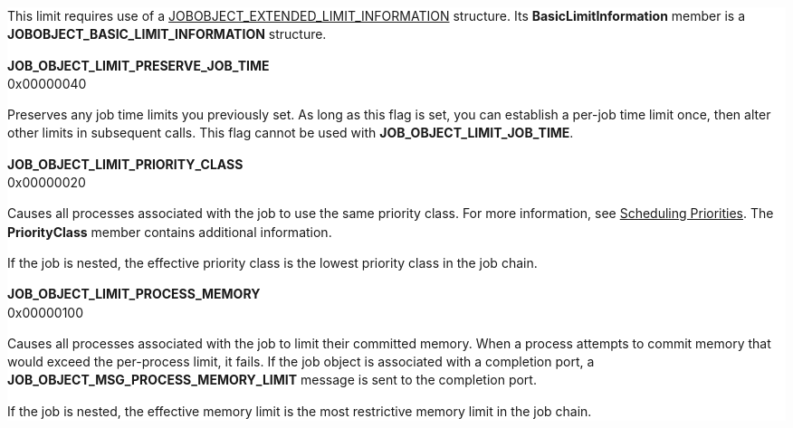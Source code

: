 This limit requires use of a 
<a href="https://msdn.microsoft.com/5712fd27-6489-4fdc-b69b-4fb6a7c52c02">JOBOBJECT_EXTENDED_LIMIT_INFORMATION</a> structure. Its <b>BasicLimitInformation</b> member is a 
<b>JOBOBJECT_BASIC_LIMIT_INFORMATION</b> structure.

</td>
</tr>
<tr>
<td width="40%"><a id="JOB_OBJECT_LIMIT_PRESERVE_JOB_TIME"></a><a id="job_object_limit_preserve_job_time"></a><dl>
<dt><b>JOB_OBJECT_LIMIT_PRESERVE_JOB_TIME</b></dt>
<dt>0x00000040</dt>
</dl>
</td>
<td width="60%">
Preserves any job time limits you previously set. As long as this flag is set, you can establish a per-job time limit once, then alter other limits in subsequent calls. This flag cannot be used with <b>JOB_OBJECT_LIMIT_JOB_TIME</b>.

</td>
</tr>
<tr>
<td width="40%"><a id="JOB_OBJECT_LIMIT_PRIORITY_CLASS"></a><a id="job_object_limit_priority_class"></a><dl>
<dt><b>JOB_OBJECT_LIMIT_PRIORITY_CLASS</b></dt>
<dt>0x00000020</dt>
</dl>
</td>
<td width="60%">
Causes all processes associated with the job to use the same priority class. For more information, see 
<a href="https://msdn.microsoft.com/8710cd56-6bf3-4317-a1f6-1a159394ce2a">Scheduling Priorities</a>. The <b>PriorityClass</b> member contains additional information.

If the job is nested, the effective priority class is the lowest priority class in the  job chain.

</td>
</tr>
<tr>
<td width="40%"><a id="JOB_OBJECT_LIMIT_PROCESS_MEMORY"></a><a id="job_object_limit_process_memory"></a><dl>
<dt><b>JOB_OBJECT_LIMIT_PROCESS_MEMORY</b></dt>
<dt>0x00000100</dt>
</dl>
</td>
<td width="60%">
Causes all processes associated with the job to limit their committed memory. When a process attempts to commit memory that would exceed the per-process limit, it fails. If the job object is associated with a completion port, a <b>JOB_OBJECT_MSG_PROCESS_MEMORY_LIMIT</b> message is sent to the completion port.

If the job is nested, the effective memory limit is the most restrictive memory limit in the  job chain.
